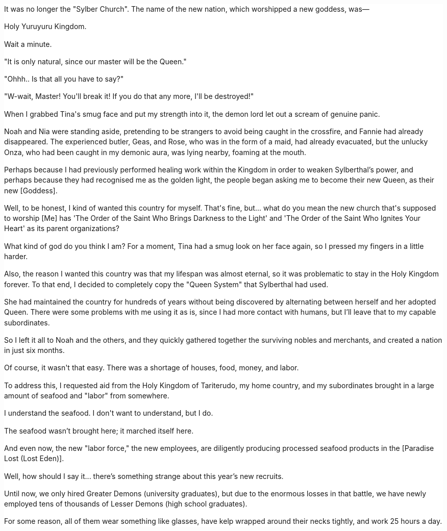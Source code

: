 It was no longer the "Sylber Church". The name of the new nation, which worshipped a new goddess, was—

Holy Yuruyuru Kingdom.

Wait a minute.

"It is only natural, since our master will be the Queen."

"Ohhh.. Is that all you have to say?"

"W-wait, Master! You'll break it! If you do that any more, I'll be destroyed!"

When I grabbed Tina's smug face and put my strength into it, the demon lord let out a scream of genuine panic.

Noah and Nia were standing aside, pretending to be strangers to avoid being caught in the crossfire, and Fannie had already disappeared. The experienced butler, Geas, and Rose, who was in the form of a maid, had already evacuated, but the unlucky Onza, who had been caught in my demonic aura, was lying nearby, foaming at the mouth.

Perhaps because I had previously performed healing work within the Kingdom in order to weaken Sylberthal’s power, and perhaps because they had recognised me as the golden light, the people began asking me to become their new Queen, as their new \[Goddess\].

Well, to be honest, I kind of wanted this country for myself. That's fine, but... what do you mean the new church that's supposed to worship \[Me\] has 'The Order of the Saint Who Brings Darkness to the Light' and 'The Order of the Saint Who Ignites Your Heart' as its parent organizations?

What kind of god do you think I am? For a moment, Tina had a smug look on her face again, so I pressed my fingers in a  little harder.

Also, the reason I wanted this country was that my lifespan was almost eternal, so it was problematic to stay in the Holy Kingdom forever. To that end, I decided to completely copy the "Queen System" that Sylberthal had used.

She had maintained the country for hundreds of years without being discovered by alternating between herself and her adopted Queen. There were some problems with me using it as is, since I had more contact with humans, but I’ll leave that to my capable subordinates.

So I left it all to Noah and the others, and they quickly gathered together the surviving nobles and merchants, and created a nation in just six months.

Of course, it wasn't that easy. There was a shortage of houses, food, money, and labor.

To address this, I requested aid from the Holy Kingdom of Tariterudo, my home country, and my subordinates brought in a large amount of seafood and "labor" from somewhere.

I understand the seafood. I don't want to understand, but I do.

The seafood wasn’t brought here; it marched itself here.

And even now, the new "labor force," the new employees, are diligently producing processed seafood products in the \[Paradise Lost (Lost Eden)\].

Well, how should I say it... there’s something strange about this year’s new recruits.

Until now, we only hired Greater Demons (university graduates), but due to the enormous losses in that battle, we have newly employed tens of thousands of Lesser Demons (high school graduates).

For some reason, all of them wear something like glasses, have kelp wrapped around their necks tightly, and work 25 hours a day.
